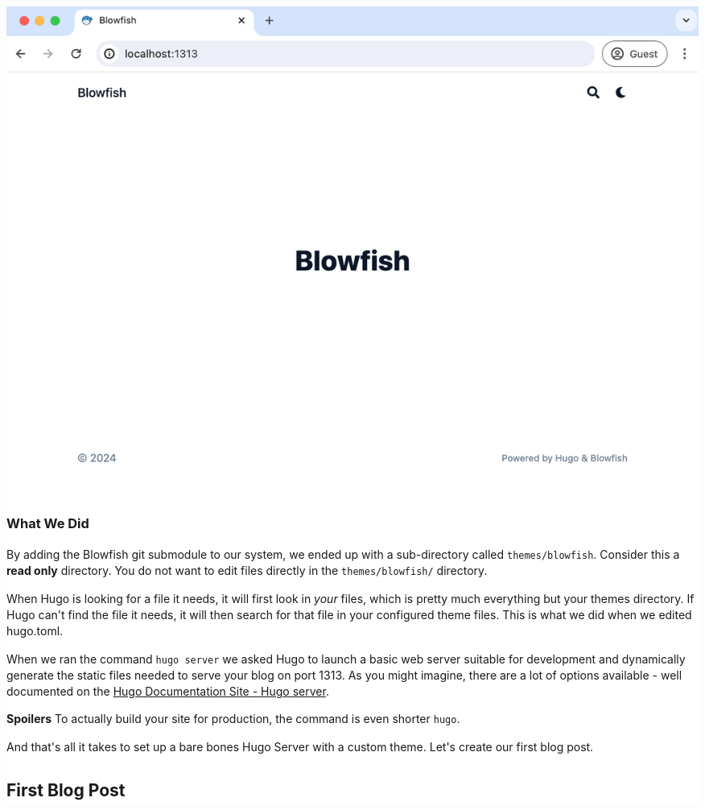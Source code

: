 ![hugo start page](image1.png)

### What We Did

By adding the Blowfish git submodule to our system, we ended up with a sub-directory called `themes/blowfish`. Consider this a **read only** directory. You do not want to edit files directly in the `themes/blowfish/` directory.

When Hugo is looking for a file it needs, it will first look in _your_ files, which is pretty much everything but your themes directory. If Hugo can't find the file it needs, it will then search for that file in your configured theme files. This is what we did when we edited hugo.toml.

When we ran the command `hugo server` we asked Hugo to launch a basic web server suitable for development and dynamically generate the static files needed to serve your blog on port 1313. As you might imagine, there are a lot of options available - well documented on the [Hugo Documentation Site - Hugo server](https://gohugo.io/commands/hugo_server/).

**Spoilers** To actually build your site for production, the command is even shorter `hugo`.

And that's all it takes to set up a bare bones Hugo Server with a custom  theme. Let's create our first blog post.

## First Blog Post
